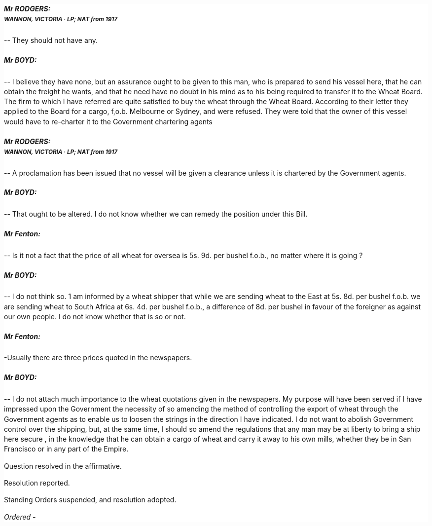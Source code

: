 ##### Mr RODGERS:<br><small class="text-muted">WANNON, VICTORIA &middot; LP; NAT from 1917</small>

-- They should not have any. 

##### Mr BOYD:

-- I believe they have none, but an assurance ought to be given to this man, who is prepared to send his vessel here, that he can obtain the freight he wants, and that he need have no doubt in his mind as to his being required to transfer it to the Wheat Board. The firm to which I have referred are quite satisfied to buy the wheat through the Wheat Board. According to their letter they applied to the Board for a cargo, f,o.b. Melbourne or Sydney, and were refused. They were told that the owner of this vessel would have to re-charter it to the Government chartering agents 

##### Mr RODGERS:<br><small class="text-muted">WANNON, VICTORIA &middot; LP; NAT from 1917</small>

-- A proclamation has been issued that no vessel will be given a clearance unless it is chartered by the Government agents. 

##### Mr BOYD:

-- That ought to be altered. I do not know whether we can remedy the position under this Bill. 

##### Mr Fenton:

-- Is it not a fact that the price of all wheat for oversea is 5s. 9d. per bushel f.o.b., no matter where it is going ? 

##### Mr BOYD:

-- I do not think so. 1 am informed by a wheat shipper that while we are sending wheat to the East at 5s. 8d. per bushel f.o.b. we are sending wheat to South Africa at 6s. 4d. per bushel f.o.b., a difference of 8d. per bushel in favour of the foreigner as against our own people. I do not know whether that is so or not. 

##### Mr Fenton:

-Usually there are three prices quoted in the newspapers. 

##### Mr BOYD:

-- I do not attach much importance to the wheat quotations given in the newspapers. My purpose will have been served if I have impressed upon the Government the necessity of so amending the method of controlling the export of wheat through the Government agents as to enable us to loosen the strings in the direction I have indicated. I do not want to abolish Government control over the shipping, but, at the same time, I should so amend the regulations that any man may be at liberty to bring a ship here secure , in the knowledge that he can obtain a cargo of wheat and carry it away to his own mills, whether they be in San Francisco or in any part of the Empire. 

Question resolved in the affirmative. 

Resolution reported. 

Standing Orders suspended, and resolution adopted. 


 *Ordered -* 
